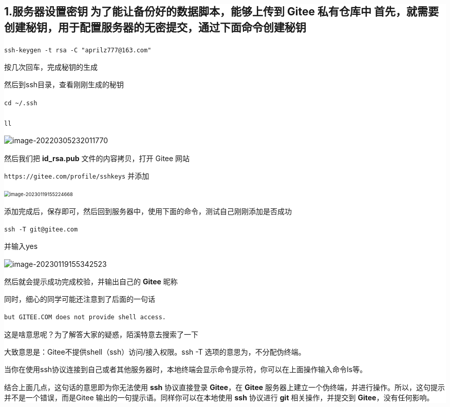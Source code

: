 ## 1.服务器设置密钥 为了能让备份好的数据脚本，能够上传到 Gitee 私有仓库中 首先，就需要创建秘钥，用于配置服务器的无密提交，通过下面命令创建秘钥

```shell
ssh-keygen -t rsa -C "aprilz777@163.com"
```



按几次回车，完成秘钥的生成

然后到ssh目录，查看刚刚生成的秘钥

```shell
cd ~/.ssh

ll

```

![image-20220305232011770](https://file.losey.top/blog/202301191545334.png)



然后我们把 **id_rsa.pub** 文件的内容拷贝，打开 Gitee 网站

`https://gitee.com/profile/sshkeys` 并添加



<img src="https://file.losey.top/blog/202301191552810.png" alt="image-20230119155224668" style="zoom: 67%;" />





添加完成后，保存即可，然后回到服务器中，使用下面的命令，测试自己刚刚添加是否成功



```shell
ssh -T git@gitee.com
```

并输入yes

![image-20230119155342523](https://file.losey.top/blog/202301191553721.png)



然后就会提示成功完成校验，并输出自己的 **Gitee** 昵称

同时，细心的同学可能还注意到了后面的一句话

`but GITEE.COM does not provide shell access.`

这是啥意思呢？为了解答大家的疑惑，陌溪特意去搜索了一下

大致意思是：Gitee不提供shell（ssh）访问/接入权限。ssh -T 选项的意思为，不分配伪终端。

当你在使用ssh协议连接到自己或者其他服务器时，本地终端会显示命令提示符，你可以在上面操作输入命令Is等。

结合上面几点，这句话的意思即为你无法使用 **ssh** 协议直接登录 **Gitee**，在 **Gitee** 服务器上建立一个伪终端，并进行操作。所以，这句提示并不是一个错误，而是Gitee 输出的一句提示语。同样你可以在本地使用 **ssh** 协议进行 **git** 相关操作，并提交到 **Gitee**，没有任何影响。
